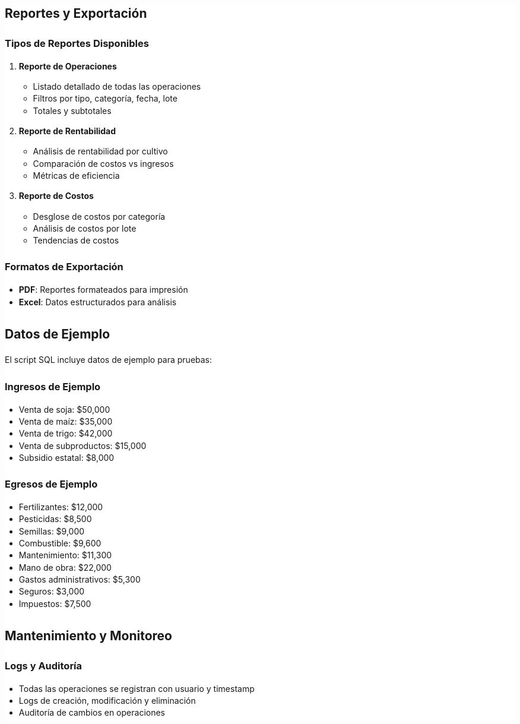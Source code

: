 ## Reportes y Exportación

### Tipos de Reportes Disponibles

1. **Reporte de Operaciones**
   - Listado detallado de todas las operaciones
   - Filtros por tipo, categoría, fecha, lote
   - Totales y subtotales

2. **Reporte de Rentabilidad**
   - Análisis de rentabilidad por cultivo
   - Comparación de costos vs ingresos
   - Métricas de eficiencia

3. **Reporte de Costos**
   - Desglose de costos por categoría
   - Análisis de costos por lote
   - Tendencias de costos

### Formatos de Exportación
- **PDF**: Reportes formateados para impresión
- **Excel**: Datos estructurados para análisis

## Datos de Ejemplo

El script SQL incluye datos de ejemplo para pruebas:

### Ingresos de Ejemplo
- Venta de soja: $50,000
- Venta de maíz: $35,000
- Venta de trigo: $42,000
- Venta de subproductos: $15,000
- Subsidio estatal: $8,000

### Egresos de Ejemplo
- Fertilizantes: $12,000
- Pesticidas: $8,500
- Semillas: $9,000
- Combustible: $9,600
- Mantenimiento: $11,300
- Mano de obra: $22,000
- Gastos administrativos: $5,300
- Seguros: $3,000
- Impuestos: $7,500

## Mantenimiento y Monitoreo

### Logs y Auditoría
- Todas las operaciones se registran con usuario y timestamp
- Logs de creación, modificación y eliminación
- Auditoría de cambios en operaciones
